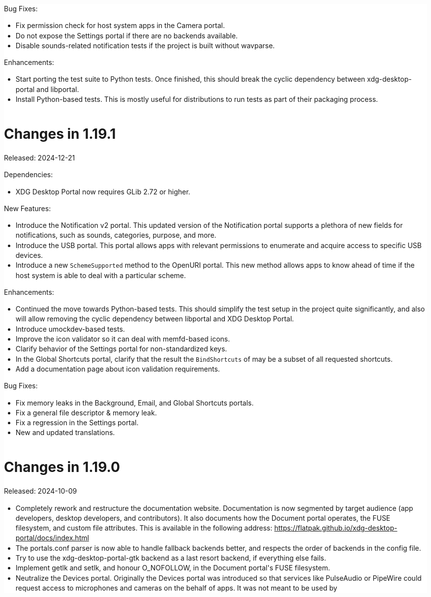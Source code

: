 Bug Fixes:

- Fix permission check for host system apps in the Camera portal.
- Do not expose the Settings portal if there are no backends available.
- Disable sounds-related notification tests if the project is built without
  wavparse.

Enhancements:

- Start porting the test suite to Python tests. Once finished, this should
  break the cyclic dependency between xdg-desktop-portal and libportal.
- Install Python-based tests. This is mostly useful for distributions to run
  tests as part of their packaging process.

Changes in 1.19.1
=================
Released: 2024-12-21

Dependencies:

- XDG Desktop Portal now requires GLib 2.72 or higher.

New Features:

- Introduce the Notification v2 portal. This updated version of the Notification
  portal supports a plethora of new fields for notifications, such as sounds,
  categories, purpose, and more.
- Introduce the USB portal. This portal allows apps with relevant permissions
  to enumerate and acquire access to specific USB devices.
- Introduce a new `SchemeSupported` method to the OpenURI portal. This new
  method allows apps to know ahead of time if the host system is able to deal
  with a particular scheme.

Enhancements:

- Continued the move towards Python-based tests. This should simplify the
  test setup in the project quite significantly, and also will allow removing
  the cyclic dependency between libportal and XDG Desktop Portal.
- Introduce umockdev-based tests.
- Improve the icon validator so it can deal with memfd-based icons.
- Clarify behavior of the Settings portal for non-standardized keys.
- In the Global Shortcuts portal, clarify that the result the `BindShortcuts`
  of may be a subset of all requested shortcuts.
- Add a documentation page about icon validation requirements.

Bug Fixes:

- Fix memory leaks in the Background, Email, and Global Shortcuts portals.
- Fix a general file descriptor & memory leak.
- Fix a regression in the Settings portal.
- New and updated translations.

Changes in 1.19.0
=================
Released: 2024-10-09

- Completely rework and restructure the documentation website. Documentation is
  now segmented by target audience (app developers, desktop developers, and
  contributors). It also documents how the Document portal operates, the FUSE
  filesystem, and custom file attributes. This is available in the following
  address: https://flatpak.github.io/xdg-desktop-portal/docs/index.html
- The portals.conf parser is now able to handle fallback backends better, and
  respects the order of backends in the config file.
- Try to use the xdg-desktop-portal-gtk backend as a last resort backend, if
  everything else fails.
- Implement getlk and setlk, and honour O_NOFOLLOW, in the Document portal's
  FUSE filesystem.
- Neutralize the Devices portal. Originally the Devices portal was introduced
  so that services like PulseAudio or PipeWire could request access to
  microphones and cameras on the behalf of apps. It was not meant to be used by
